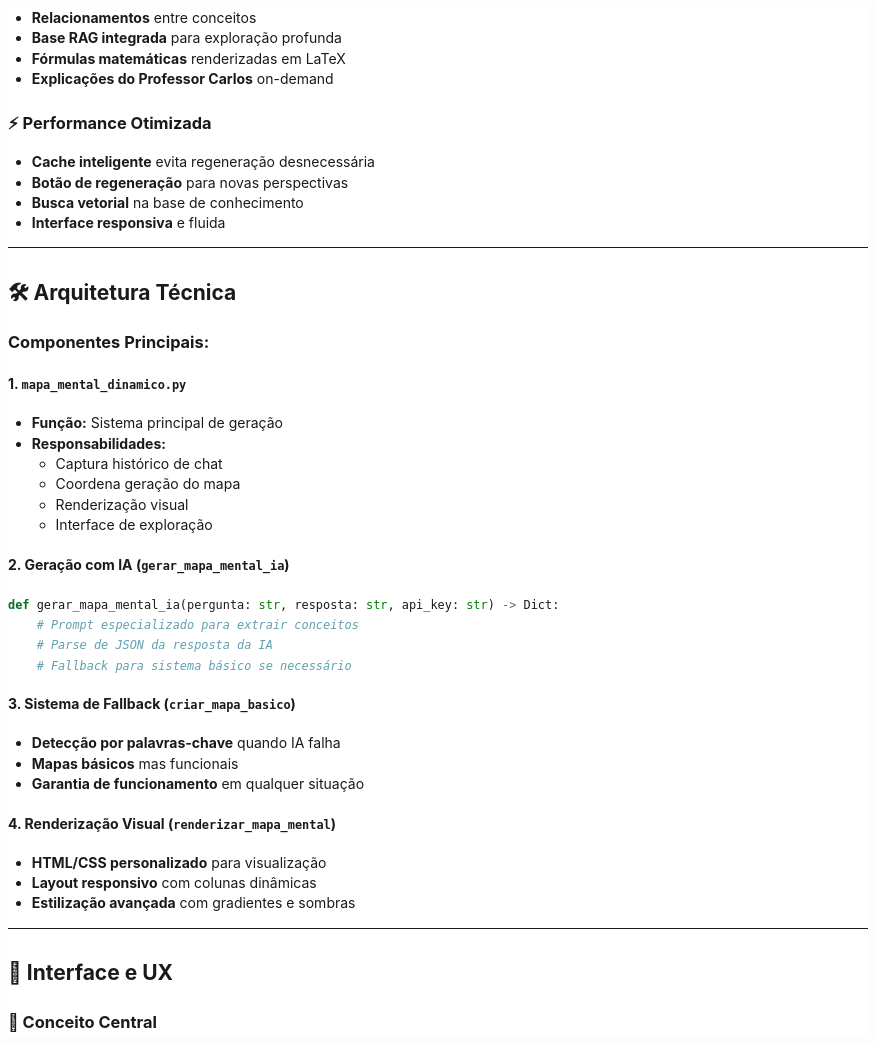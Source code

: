 - **Relacionamentos** entre conceitos
- **Base RAG integrada** para exploração profunda
- **Fórmulas matemáticas** renderizadas em LaTeX
- **Explicações do Professor Carlos** on-demand

### **⚡ Performance Otimizada**

- **Cache inteligente** evita regeneração desnecessária
- **Botão de regeneração** para novas perspectivas
- **Busca vetorial** na base de conhecimento
- **Interface responsiva** e fluida

---

## 🛠️ Arquitetura Técnica

### **Componentes Principais:**

#### **1. `mapa_mental_dinamico.py`**

- **Função:** Sistema principal de geração
- **Responsabilidades:**
  - Captura histórico de chat
  - Coordena geração do mapa
  - Renderização visual
  - Interface de exploração

#### **2. Geração com IA (`gerar_mapa_mental_ia`)**

```python
def gerar_mapa_mental_ia(pergunta: str, resposta: str, api_key: str) -> Dict:
    # Prompt especializado para extrair conceitos
    # Parse de JSON da resposta da IA
    # Fallback para sistema básico se necessário
```

#### **3. Sistema de Fallback (`criar_mapa_basico`)**

- **Detecção por palavras-chave** quando IA falha
- **Mapas básicos** mas funcionais
- **Garantia de funcionamento** em qualquer situação

#### **4. Renderização Visual (`renderizar_mapa_mental`)**

- **HTML/CSS personalizado** para visualização
- **Layout responsivo** com colunas dinâmicas
- **Estilização avançada** com gradientes e sombras

---

## 🎨 Interface e UX

### **🎯 Conceito Central**
